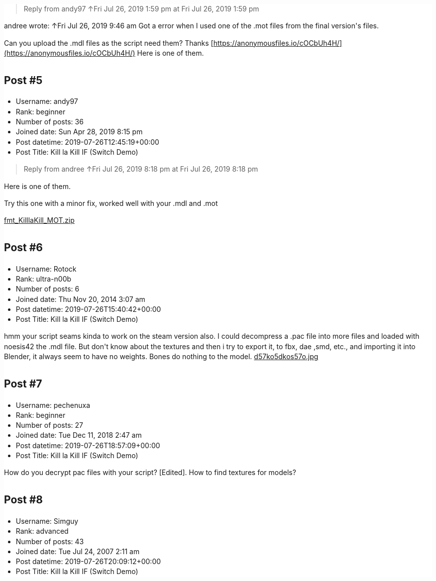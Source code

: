 > Reply from andy97 ↑Fri Jul 26, 2019 1:59 pm at Fri Jul 26, 2019 1:59 pm
>
> 
andree wrote: ↑Fri Jul 26, 2019 9:46 am
Got a error when I used one of the .mot files from the final version's files.


Can you upload the .mdl files as the script need them? Thanks
[https://anonymousfiles.io/cOCbUh4H/](https://anonymousfiles.io/cOCbUh4H/)
Here is one of them.
## Post #5
- Username: andy97
- Rank: beginner
- Number of posts: 36
- Joined date: Sun Apr 28, 2019 8:15 pm
- Post datetime: 2019-07-26T12:45:19+00:00
- Post Title: Kill la Kill IF (Switch Demo)

> Reply from andree ↑Fri Jul 26, 2019 8:18 pm at Fri Jul 26, 2019 8:18 pm
>
> 
Here is one of them.

Try this one with a minor fix, worked well with your .mdl and .mot

[fmt_KilllaKill_MOT.zip](https://xentaxbackup.github.io/file/16529_fmt_KilllaKill_MOT.zip)
## Post #6
- Username: Rotock
- Rank: ultra-n00b
- Number of posts: 6
- Joined date: Thu Nov 20, 2014 3:07 am
- Post datetime: 2019-07-26T15:40:42+00:00
- Post Title: Kill la Kill IF (Switch Demo)

hmm your script seams kinda to work on the steam version also. 
I could decompress a .pac file into more files and loaded with noesis42 the .mdl file.
But don't know about the textures and then i try to export it, to fbx, dae ,smd, etc., and importing it into Blender, it always seem to have no weights. Bones do nothing to the model.
[d57ko5dkos57o.jpg](https://xentaxbackup.github.io/file/16531_d57ko5dkos57o.jpg)
## Post #7
- Username: pechenuxa
- Rank: beginner
- Number of posts: 27
- Joined date: Tue Dec 11, 2018 2:47 am
- Post datetime: 2019-07-26T18:57:09+00:00
- Post Title: Kill la Kill IF (Switch Demo)

How do you decrypt pac files with your script? [Edited]. How to find textures for models?
## Post #8
- Username: Simguy
- Rank: advanced
- Number of posts: 43
- Joined date: Tue Jul 24, 2007 2:11 am
- Post datetime: 2019-07-26T20:09:12+00:00
- Post Title: Kill la Kill IF (Switch Demo)
